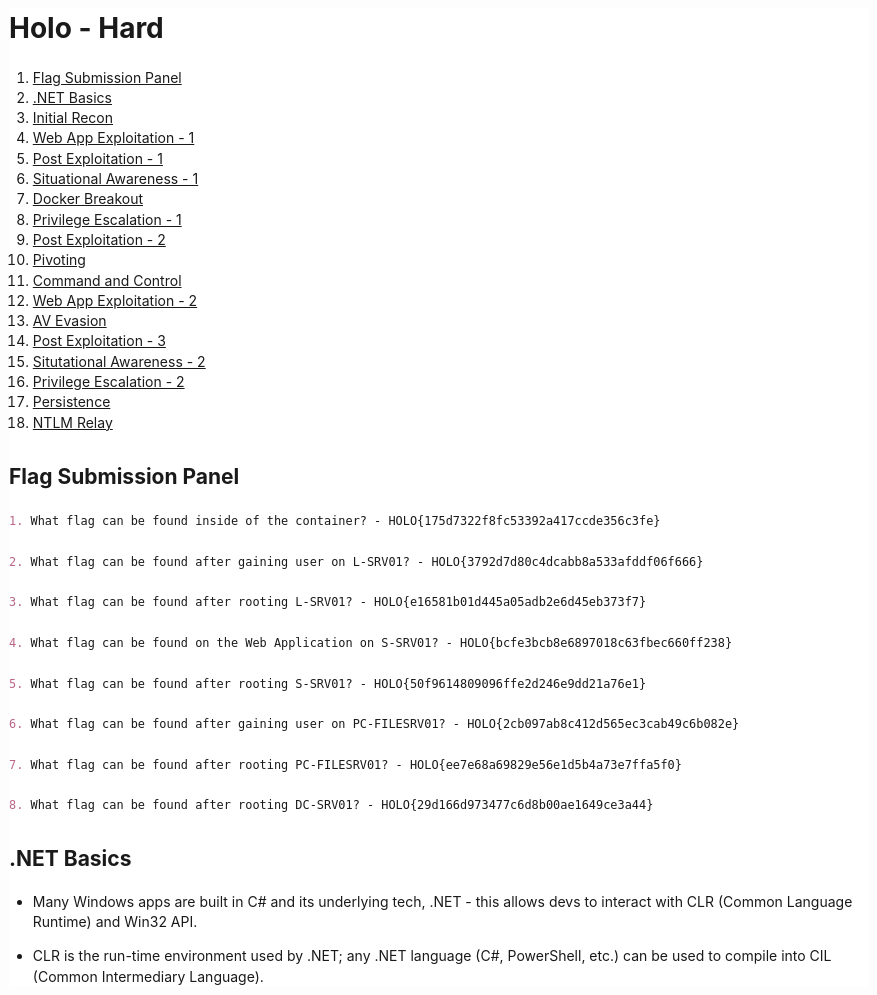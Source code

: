 # Holo - Hard

1. [Flag Submission Panel](#flag-submission-panel)
2. [.NET Basics](#net-basics)
3. [Initial Recon](#initial-recon)
4. [Web App Exploitation - 1](#web-app-exploitation---1)
5. [Post Exploitation - 1](#post-exploitation---1)
6. [Situational Awareness - 1](#situational-awareness---1)
7. [Docker Breakout](#docker-breakout)
8. [Privilege Escalation - 1](#privilege-escalation---1)
9. [Post Exploitation - 2](#post-exploitation---2)
10. [Pivoting](#pivoting)
11. [Command and Control](#command-and-control)
12. [Web App Exploitation - 2](#web-app-exploitation---2)
13. [AV Evasion](#av-evasion)
14. [Post Exploitation - 3](#post-exploitation---3)
15. [Situtational Awareness - 2](#situational-awareness---2)
16. [Privilege Escalation - 2](#privilege-escalation---2)
17. [Persistence](#persistence)
18. [NTLM Relay](#ntlm-relay)

## Flag Submission Panel

```markdown
1. What flag can be found inside of the container? - HOLO{175d7322f8fc53392a417ccde356c3fe}

2. What flag can be found after gaining user on L-SRV01? - HOLO{3792d7d80c4dcabb8a533afddf06f666}

3. What flag can be found after rooting L-SRV01? - HOLO{e16581b01d445a05adb2e6d45eb373f7}

4. What flag can be found on the Web Application on S-SRV01? - HOLO{bcfe3bcb8e6897018c63fbec660ff238}

5. What flag can be found after rooting S-SRV01? - HOLO{50f9614809096ffe2d246e9dd21a76e1}

6. What flag can be found after gaining user on PC-FILESRV01? - HOLO{2cb097ab8c412d565ec3cab49c6b082e}

7. What flag can be found after rooting PC-FILESRV01? - HOLO{ee7e68a69829e56e1d5b4a73e7ffa5f0}

8. What flag can be found after rooting DC-SRV01? - HOLO{29d166d973477c6d8b00ae1649ce3a44}
```

## .NET Basics

* Many Windows apps are built in C# and its underlying tech, .NET - this allows devs to interact with CLR (Common Language Runtime) and Win32 API.

* CLR is the run-time environment used by .NET; any .NET language (C#, PowerShell, etc.) can be used to compile into CIL (Common Intermediary Language).
